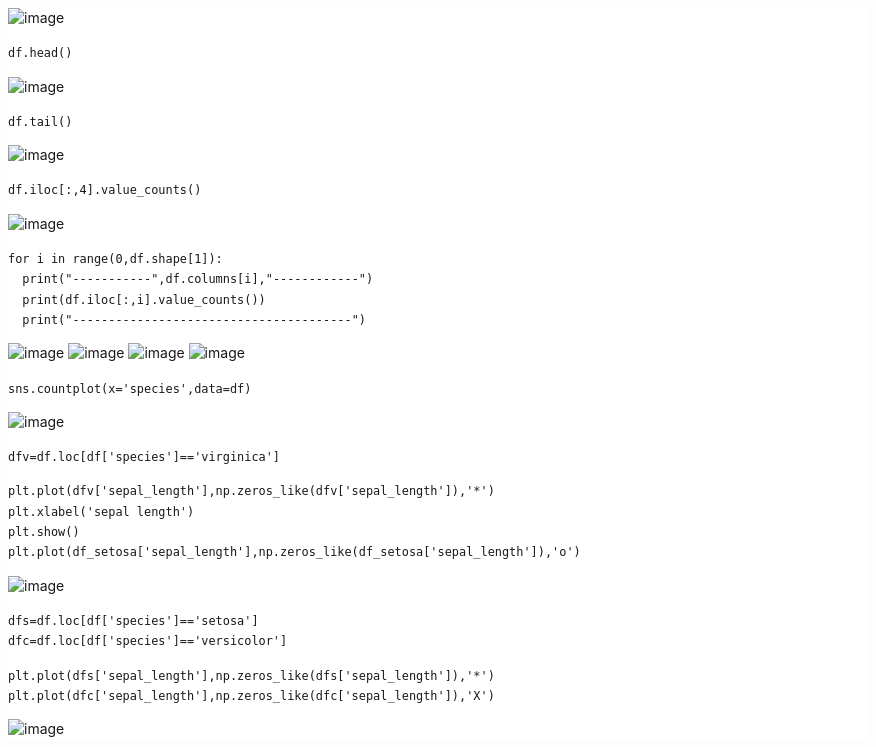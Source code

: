 <img width="80" alt="image" src="https://github.com/TejaswiniGugananthan/Ex03-Univariate-Analysis/assets/121222763/62991833-a8c7-475b-b183-238b7813cd69">

```
df.head()
```

<img width="267" alt="image" src="https://github.com/TejaswiniGugananthan/Ex03-Univariate-Analysis/assets/121222763/759b4aa5-f438-4246-a188-b6695267025f">

```
df.tail()
```
<img width="272" alt="image" src="https://github.com/TejaswiniGugananthan/Ex03-Univariate-Analysis/assets/121222763/ea53ca8f-2e31-456e-961a-50d221b26876">

```
df.iloc[:,4].value_counts()
```
<img width="116" alt="image" src="https://github.com/TejaswiniGugananthan/Ex03-Univariate-Analysis/assets/121222763/a3020eca-4180-449d-b6c2-e2c67d12c0ba">

```
for i in range(0,df.shape[1]):
  print("-----------",df.columns[i],"------------")
  print(df.iloc[:,i].value_counts())
  print("---------------------------------------")
```
<img width="169" alt="image" src="https://github.com/TejaswiniGugananthan/Ex03-Univariate-Analysis/assets/121222763/8d85e5de-da76-425e-9215-64d44eabfc53">
<img width="175" alt="image" src="https://github.com/TejaswiniGugananthan/Ex03-Univariate-Analysis/assets/121222763/7ff41a1e-dbe7-49f4-bae1-d231806e977c">
<img width="175" alt="image" src="https://github.com/TejaswiniGugananthan/Ex03-Univariate-Analysis/assets/121222763/09c05bae-c232-4af7-a318-3459037a3f7c">
<img width="186" alt="image" src="https://github.com/TejaswiniGugananthan/Ex03-Univariate-Analysis/assets/121222763/85cd79df-04a6-4896-8832-211fded9e194">

```
sns.countplot(x='species',data=df)
```
<img width="297" alt="image" src="https://github.com/TejaswiniGugananthan/Ex03-Univariate-Analysis/assets/121222763/1dd544a8-c22f-40d5-b663-19b7c6d27b24">

```
dfv=df.loc[df['species']=='virginica']
```
```
plt.plot(dfv['sepal_length'],np.zeros_like(dfv['sepal_length']),'*')
plt.xlabel('sepal length')
plt.show()
plt.plot(df_setosa['sepal_length'],np.zeros_like(df_setosa['sepal_length']),'o')
```
<img width="225" alt="image" src="https://github.com/TejaswiniGugananthan/Ex03-Univariate-Analysis/assets/121222763/011bc3e2-773f-4ea1-92a9-ff2a041b6253">

```
dfs=df.loc[df['species']=='setosa']
dfc=df.loc[df['species']=='versicolor']
```
```
plt.plot(dfs['sepal_length'],np.zeros_like(dfs['sepal_length']),'*')
plt.plot(dfc['sepal_length'],np.zeros_like(dfc['sepal_length']),'X')
```
<img width="222" alt="image" src="https://github.com/TejaswiniGugananthan/Ex03-Univariate-Analysis/assets/121222763/48c2b7c0-8e49-4033-b7dd-d385c9ef5532">
